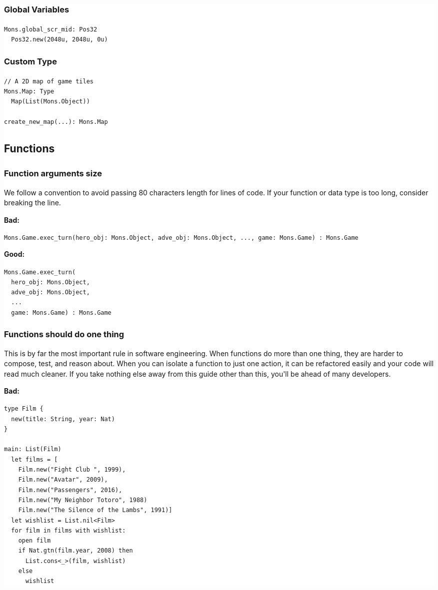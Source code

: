 ### Global Variables
```
Mons.global_scr_mid: Pos32
  Pos32.new(2048u, 2048u, 0u)
```

### Custom Type
```
// A 2D map of game tiles
Mons.Map: Type
  Map(List(Mons.Object))

create_new_map(...): Mons.Map
```

## **Functions**
### Function arguments size
We follow a convention to avoid passing 80 characters length for lines of code. 
If your function or data type is too long, consider breaking the line.

**Bad:**
```
Mons.Game.exec_turn(hero_obj: Mons.Object, adve_obj: Mons.Object, ..., game: Mons.Game) : Mons.Game
```

**Good:**
```
Mons.Game.exec_turn(
  hero_obj: Mons.Object, 
  adve_obj: Mons.Object,
  ...
  game: Mons.Game) : Mons.Game
```

### Functions should do one thing
This is by far the most important rule in software engineering. When functions do more than one thing, they are harder to compose, test, and reason about. When you can isolate a function to just one action, it can be refactored easily and your code will read much cleaner. If you take nothing else away from this guide other than this, you'll be ahead of many developers.

**Bad:**
```
type Film {
  new(title: String, year: Nat)
}

main: List(Film)
  let films = [
    Film.new("Fight Club ", 1999), 
    Film.new("Avatar", 2009),
    Film.new("Passengers", 2016),
    Film.new("My Neighbor Totoro", 1988)
    Film.new("The Silence of the Lambs", 1991)]
  let wishlist = List.nil<Film>
  for film in films with wishlist:
    open film
    if Nat.gtn(film.year, 2008) then
      List.cons<_>(film, wishlist)
    else 
      wishlist

```
